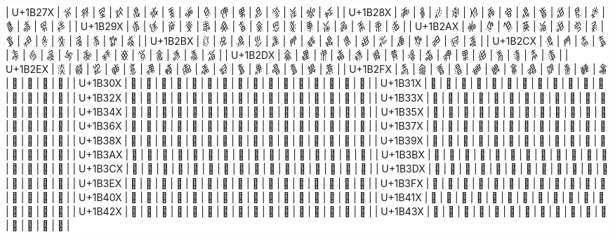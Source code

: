| U+1B27X | &#x1B270; | &#x1B271; | &#x1B272; | &#x1B273; | &#x1B274; | &#x1B275; | &#x1B276; | &#x1B277; | &#x1B278; | &#x1B279; | &#x1B27A; | &#x1B27B; | &#x1B27C; | &#x1B27D; | &#x1B27E; | &#x1B27F; |
| U+1B28X | &#x1B280; | &#x1B281; | &#x1B282; | &#x1B283; | &#x1B284; | &#x1B285; | &#x1B286; | &#x1B287; | &#x1B288; | &#x1B289; | &#x1B28A; | &#x1B28B; | &#x1B28C; | &#x1B28D; | &#x1B28E; | &#x1B28F; |
| U+1B29X | &#x1B290; | &#x1B291; | &#x1B292; | &#x1B293; | &#x1B294; | &#x1B295; | &#x1B296; | &#x1B297; | &#x1B298; | &#x1B299; | &#x1B29A; | &#x1B29B; | &#x1B29C; | &#x1B29D; | &#x1B29E; | &#x1B29F; |
| U+1B2AX | &#x1B2A0; | &#x1B2A1; | &#x1B2A2; | &#x1B2A3; | &#x1B2A4; | &#x1B2A5; | &#x1B2A6; | &#x1B2A7; | &#x1B2A8; | &#x1B2A9; | &#x1B2AA; | &#x1B2AB; | &#x1B2AC; | &#x1B2AD; | &#x1B2AE; | &#x1B2AF; |
| U+1B2BX | &#x1B2B0; | &#x1B2B1; | &#x1B2B2; | &#x1B2B3; | &#x1B2B4; | &#x1B2B5; | &#x1B2B6; | &#x1B2B7; | &#x1B2B8; | &#x1B2B9; | &#x1B2BA; | &#x1B2BB; | &#x1B2BC; | &#x1B2BD; | &#x1B2BE; | &#x1B2BF; |
| U+1B2CX | &#x1B2C0; | &#x1B2C1; | &#x1B2C2; | &#x1B2C3; | &#x1B2C4; | &#x1B2C5; | &#x1B2C6; | &#x1B2C7; | &#x1B2C8; | &#x1B2C9; | &#x1B2CA; | &#x1B2CB; | &#x1B2CC; | &#x1B2CD; | &#x1B2CE; | &#x1B2CF; |
| U+1B2DX | &#x1B2D0; | &#x1B2D1; | &#x1B2D2; | &#x1B2D3; | &#x1B2D4; | &#x1B2D5; | &#x1B2D6; | &#x1B2D7; | &#x1B2D8; | &#x1B2D9; | &#x1B2DA; | &#x1B2DB; | &#x1B2DC; | &#x1B2DD; | &#x1B2DE; | &#x1B2DF; |
| U+1B2EX | &#x1B2E0; | &#x1B2E1; | &#x1B2E2; | &#x1B2E3; | &#x1B2E4; | &#x1B2E5; | &#x1B2E6; | &#x1B2E7; | &#x1B2E8; | &#x1B2E9; | &#x1B2EA; | &#x1B2EB; | &#x1B2EC; | &#x1B2ED; | &#x1B2EE; | &#x1B2EF; |
| U+1B2FX | &#x1B2F0; | &#x1B2F1; | &#x1B2F2; | &#x1B2F3; | &#x1B2F4; | &#x1B2F5; | &#x1B2F6; | &#x1B2F7; | &#x1B2F8; | &#x1B2F9; | &#x1B2FA; | &#x1B2FB; | &#x1B2FC; | &#x1B2FD; | &#x1B2FE; | &#x1B2FF; |
| U+1B30X | &#x1B300; | &#x1B301; | &#x1B302; | &#x1B303; | &#x1B304; | &#x1B305; | &#x1B306; | &#x1B307; | &#x1B308; | &#x1B309; | &#x1B30A; | &#x1B30B; | &#x1B30C; | &#x1B30D; | &#x1B30E; | &#x1B30F; |
| U+1B31X | &#x1B310; | &#x1B311; | &#x1B312; | &#x1B313; | &#x1B314; | &#x1B315; | &#x1B316; | &#x1B317; | &#x1B318; | &#x1B319; | &#x1B31A; | &#x1B31B; | &#x1B31C; | &#x1B31D; | &#x1B31E; | &#x1B31F; |
| U+1B32X | &#x1B320; | &#x1B321; | &#x1B322; | &#x1B323; | &#x1B324; | &#x1B325; | &#x1B326; | &#x1B327; | &#x1B328; | &#x1B329; | &#x1B32A; | &#x1B32B; | &#x1B32C; | &#x1B32D; | &#x1B32E; | &#x1B32F; |
| U+1B33X | &#x1B330; | &#x1B331; | &#x1B332; | &#x1B333; | &#x1B334; | &#x1B335; | &#x1B336; | &#x1B337; | &#x1B338; | &#x1B339; | &#x1B33A; | &#x1B33B; | &#x1B33C; | &#x1B33D; | &#x1B33E; | &#x1B33F; |
| U+1B34X | &#x1B340; | &#x1B341; | &#x1B342; | &#x1B343; | &#x1B344; | &#x1B345; | &#x1B346; | &#x1B347; | &#x1B348; | &#x1B349; | &#x1B34A; | &#x1B34B; | &#x1B34C; | &#x1B34D; | &#x1B34E; | &#x1B34F; |
| U+1B35X | &#x1B350; | &#x1B351; | &#x1B352; | &#x1B353; | &#x1B354; | &#x1B355; | &#x1B356; | &#x1B357; | &#x1B358; | &#x1B359; | &#x1B35A; | &#x1B35B; | &#x1B35C; | &#x1B35D; | &#x1B35E; | &#x1B35F; |
| U+1B36X | &#x1B360; | &#x1B361; | &#x1B362; | &#x1B363; | &#x1B364; | &#x1B365; | &#x1B366; | &#x1B367; | &#x1B368; | &#x1B369; | &#x1B36A; | &#x1B36B; | &#x1B36C; | &#x1B36D; | &#x1B36E; | &#x1B36F; |
| U+1B37X | &#x1B370; | &#x1B371; | &#x1B372; | &#x1B373; | &#x1B374; | &#x1B375; | &#x1B376; | &#x1B377; | &#x1B378; | &#x1B379; | &#x1B37A; | &#x1B37B; | &#x1B37C; | &#x1B37D; | &#x1B37E; | &#x1B37F; |
| U+1B38X | &#x1B380; | &#x1B381; | &#x1B382; | &#x1B383; | &#x1B384; | &#x1B385; | &#x1B386; | &#x1B387; | &#x1B388; | &#x1B389; | &#x1B38A; | &#x1B38B; | &#x1B38C; | &#x1B38D; | &#x1B38E; | &#x1B38F; |
| U+1B39X | &#x1B390; | &#x1B391; | &#x1B392; | &#x1B393; | &#x1B394; | &#x1B395; | &#x1B396; | &#x1B397; | &#x1B398; | &#x1B399; | &#x1B39A; | &#x1B39B; | &#x1B39C; | &#x1B39D; | &#x1B39E; | &#x1B39F; |
| U+1B3AX | &#x1B3A0; | &#x1B3A1; | &#x1B3A2; | &#x1B3A3; | &#x1B3A4; | &#x1B3A5; | &#x1B3A6; | &#x1B3A7; | &#x1B3A8; | &#x1B3A9; | &#x1B3AA; | &#x1B3AB; | &#x1B3AC; | &#x1B3AD; | &#x1B3AE; | &#x1B3AF; |
| U+1B3BX | &#x1B3B0; | &#x1B3B1; | &#x1B3B2; | &#x1B3B3; | &#x1B3B4; | &#x1B3B5; | &#x1B3B6; | &#x1B3B7; | &#x1B3B8; | &#x1B3B9; | &#x1B3BA; | &#x1B3BB; | &#x1B3BC; | &#x1B3BD; | &#x1B3BE; | &#x1B3BF; |
| U+1B3CX | &#x1B3C0; | &#x1B3C1; | &#x1B3C2; | &#x1B3C3; | &#x1B3C4; | &#x1B3C5; | &#x1B3C6; | &#x1B3C7; | &#x1B3C8; | &#x1B3C9; | &#x1B3CA; | &#x1B3CB; | &#x1B3CC; | &#x1B3CD; | &#x1B3CE; | &#x1B3CF; |
| U+1B3DX | &#x1B3D0; | &#x1B3D1; | &#x1B3D2; | &#x1B3D3; | &#x1B3D4; | &#x1B3D5; | &#x1B3D6; | &#x1B3D7; | &#x1B3D8; | &#x1B3D9; | &#x1B3DA; | &#x1B3DB; | &#x1B3DC; | &#x1B3DD; | &#x1B3DE; | &#x1B3DF; |
| U+1B3EX | &#x1B3E0; | &#x1B3E1; | &#x1B3E2; | &#x1B3E3; | &#x1B3E4; | &#x1B3E5; | &#x1B3E6; | &#x1B3E7; | &#x1B3E8; | &#x1B3E9; | &#x1B3EA; | &#x1B3EB; | &#x1B3EC; | &#x1B3ED; | &#x1B3EE; | &#x1B3EF; |
| U+1B3FX | &#x1B3F0; | &#x1B3F1; | &#x1B3F2; | &#x1B3F3; | &#x1B3F4; | &#x1B3F5; | &#x1B3F6; | &#x1B3F7; | &#x1B3F8; | &#x1B3F9; | &#x1B3FA; | &#x1B3FB; | &#x1B3FC; | &#x1B3FD; | &#x1B3FE; | &#x1B3FF; |
| U+1B40X | &#x1B400; | &#x1B401; | &#x1B402; | &#x1B403; | &#x1B404; | &#x1B405; | &#x1B406; | &#x1B407; | &#x1B408; | &#x1B409; | &#x1B40A; | &#x1B40B; | &#x1B40C; | &#x1B40D; | &#x1B40E; | &#x1B40F; |
| U+1B41X | &#x1B410; | &#x1B411; | &#x1B412; | &#x1B413; | &#x1B414; | &#x1B415; | &#x1B416; | &#x1B417; | &#x1B418; | &#x1B419; | &#x1B41A; | &#x1B41B; | &#x1B41C; | &#x1B41D; | &#x1B41E; | &#x1B41F; |
| U+1B42X | &#x1B420; | &#x1B421; | &#x1B422; | &#x1B423; | &#x1B424; | &#x1B425; | &#x1B426; | &#x1B427; | &#x1B428; | &#x1B429; | &#x1B42A; | &#x1B42B; | &#x1B42C; | &#x1B42D; | &#x1B42E; | &#x1B42F; |
| U+1B43X | &#x1B430; | &#x1B431; | &#x1B432; | &#x1B433; | &#x1B434; | &#x1B435; | &#x1B436; | &#x1B437; | &#x1B438; | &#x1B439; | &#x1B43A; | &#x1B43B; | &#x1B43C; | &#x1B43D; | &#x1B43E; | &#x1B43F; |